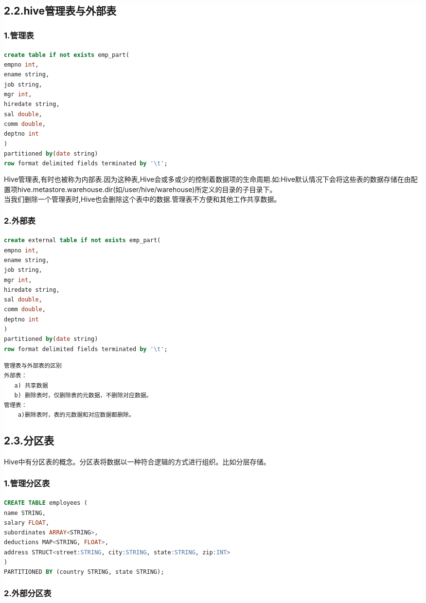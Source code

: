 ## 2.2.hive管理表与外部表
### 1.管理表

```sql
create table if not exists emp_part(
empno int,
ename string,
job string,
mgr int,
hiredate string,
sal double,
comm double,
deptno int
)
partitioned by(date string)
row format delimited fields terminated by '\t';
```
Hive管理表,有时也被称为内部表.因为这种表,Hive会或多或少的控制着数据项的生命周期.如:Hive默认情况下会将这些表的数据存储在由配置项hive.metastore.warehouse.dir(如/user/hive/warehouse)所定义的目录的子目录下。         
当我们删除一个管理表时,Hive也会删除这个表中的数据.管理表不方便和其他工作共享数据。

### 2.外部表

```sql
create external table if not exists emp_part(
empno int,
ename string,
job string,
mgr int,
hiredate string,
sal double,
comm double,
deptno int
)
partitioned by(date string)
row format delimited fields terminated by '\t';
```


```properties
管理表与外部表的区别
外部表：
   a) 共享数据
   b) 删除表时，仅删除表的元数据，不删除对应数据。
管理表：
    a)删除表时，表的元数据和对应数据都删除。
```

## 2.3.分区表
Hive中有分区表的概念。分区表将数据以一种符合逻辑的方式进行组织。比如分层存储。

### 1.管理分区表
```sql
CREATE TABLE employees (
name STRING,
salary FLOAT,
subordinates ARRAY<STRING>,
deductions MAP<STRING, FLOAT>,
address STRUCT<street:STRING, city:STRING, state:STRING, zip:INT>
)
PARTITIONED BY (country STRING, state STRING);
```
### 2.外部分区表